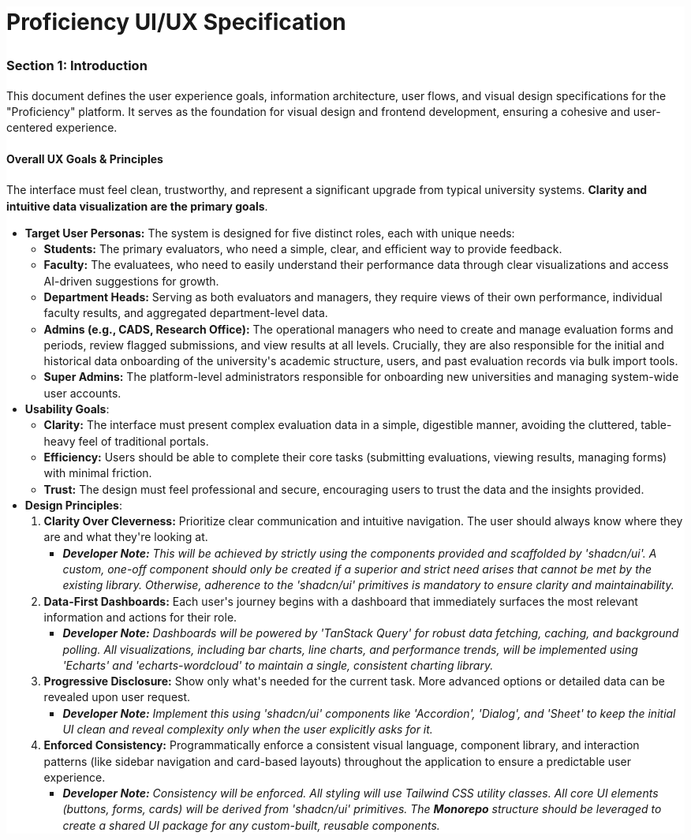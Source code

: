 # Proficiency UI/UX Specification

### **Section 1: Introduction**

This document defines the user experience goals, information architecture, user flows, and visual design specifications for the "Proficiency" platform. It serves as the foundation for visual design and frontend development, ensuring a cohesive and user-centered experience.

#### **Overall UX Goals & Principles**

The interface must feel clean, trustworthy, and represent a significant upgrade from typical university systems. **Clarity and intuitive data visualization are the primary goals**.

-   **Target User Personas:** The system is designed for five distinct roles, each with unique needs:
    -   **Students:** The primary evaluators, who need a simple, clear, and efficient way to provide feedback.
    -   **Faculty:** The evaluatees, who need to easily understand their performance data through clear visualizations and access AI-driven suggestions for growth.
    -   **Department Heads:** Serving as both evaluators and managers, they require views of their own performance, individual faculty results, and aggregated department-level data.
    -   **Admins (e.g., CADS, Research Office):** The operational managers who need to create and manage evaluation forms and periods, review flagged submissions, and view results at all levels. Crucially, they are also responsible for the initial and historical data onboarding of the university's academic structure, users, and past evaluation records via bulk import tools.
    -   **Super Admins:** The platform-level administrators responsible for onboarding new universities and managing system-wide user accounts.
-   **Usability Goals**:
    -   **Clarity:** The interface must present complex evaluation data in a simple, digestible manner, avoiding the cluttered, table-heavy feel of traditional portals.
    -   **Efficiency:** Users should be able to complete their core tasks (submitting evaluations, viewing results, managing forms) with minimal friction.
    -   **Trust:** The design must feel professional and secure, encouraging users to trust the data and the insights provided.
-   **Design Principles**:
    1.  **Clarity Over Cleverness:** Prioritize clear communication and intuitive navigation. The user should always know where they are and what they're looking at.
        -   **_Developer Note:_** _This will be achieved by strictly using the components provided and scaffolded by 'shadcn/ui'. A custom, one-off component should only be created if a superior and strict need arises that cannot be met by the existing library. Otherwise, adherence to the 'shadcn/ui' primitives is mandatory to ensure clarity and maintainability._
    2.  **Data-First Dashboards:** Each user's journey begins with a dashboard that immediately surfaces the most relevant information and actions for their role.
        -   **_Developer Note:_** _Dashboards will be powered by 'TanStack Query' for robust data fetching, caching, and background polling. All visualizations, including bar charts, line charts, and performance trends, will be implemented using 'Echarts' and 'echarts-wordcloud' to maintain a single, consistent charting library._
    3.  **Progressive Disclosure:** Show only what's needed for the current task. More advanced options or detailed data can be revealed upon user request.
        -   **_Developer Note:_** _Implement this using 'shadcn/ui' components like 'Accordion', 'Dialog', and 'Sheet' to keep the initial UI clean and reveal complexity only when the user explicitly asks for it._
    4.  **Enforced Consistency:** Programmatically enforce a consistent visual language, component library, and interaction patterns (like sidebar navigation and card-based layouts) throughout the application to ensure a predictable user experience.
        -   **_Developer Note:_** _Consistency will be enforced. All styling will use Tailwind CSS utility classes. All core UI elements (buttons, forms, cards) will be derived from 'shadcn/ui' primitives. The **Monorepo** structure should be leveraged to create a shared UI package for any custom-built, reusable components._
